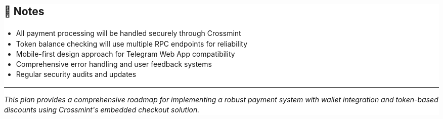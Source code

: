 
## 📝 Notes

- All payment processing will be handled securely through Crossmint
- Token balance checking will use multiple RPC endpoints for reliability
- Mobile-first design approach for Telegram Web App compatibility
- Comprehensive error handling and user feedback systems
- Regular security audits and updates

---

*This plan provides a comprehensive roadmap for implementing a robust payment system with wallet integration and token-based discounts using Crossmint's embedded checkout solution.*
